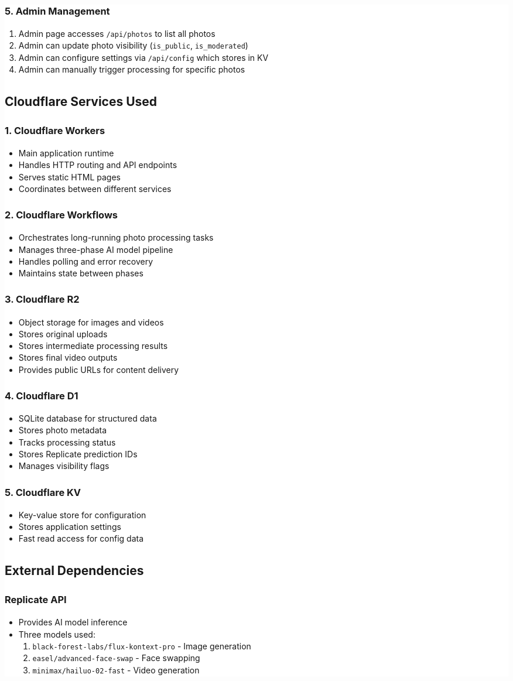 ### 5. Admin Management
1. Admin page accesses `/api/photos` to list all photos
2. Admin can update photo visibility (`is_public`, `is_moderated`)
3. Admin can configure settings via `/api/config` which stores in KV
4. Admin can manually trigger processing for specific photos

## Cloudflare Services Used

### 1. Cloudflare Workers
- Main application runtime
- Handles HTTP routing and API endpoints
- Serves static HTML pages
- Coordinates between different services

### 2. Cloudflare Workflows
- Orchestrates long-running photo processing tasks
- Manages three-phase AI model pipeline
- Handles polling and error recovery
- Maintains state between phases

### 3. Cloudflare R2
- Object storage for images and videos
- Stores original uploads
- Stores intermediate processing results
- Stores final video outputs
- Provides public URLs for content delivery

### 4. Cloudflare D1
- SQLite database for structured data
- Stores photo metadata
- Tracks processing status
- Stores Replicate prediction IDs
- Manages visibility flags

### 5. Cloudflare KV
- Key-value store for configuration
- Stores application settings
- Fast read access for config data

## External Dependencies

### Replicate API
- Provides AI model inference
- Three models used:
  1. `black-forest-labs/flux-kontext-pro` - Image generation
  2. `easel/advanced-face-swap` - Face swapping
  3. `minimax/hailuo-02-fast` - Video generation